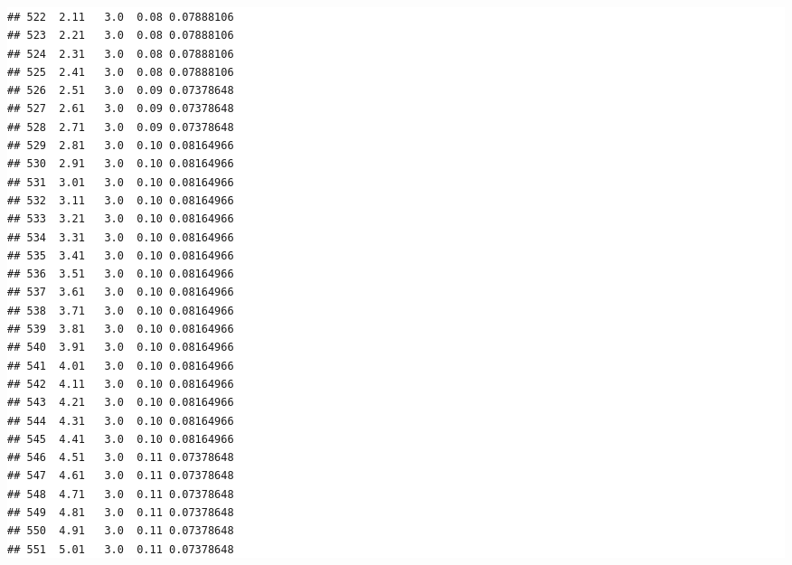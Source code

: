    ## 522  2.11   3.0  0.08 0.07888106
    ## 523  2.21   3.0  0.08 0.07888106
    ## 524  2.31   3.0  0.08 0.07888106
    ## 525  2.41   3.0  0.08 0.07888106
    ## 526  2.51   3.0  0.09 0.07378648
    ## 527  2.61   3.0  0.09 0.07378648
    ## 528  2.71   3.0  0.09 0.07378648
    ## 529  2.81   3.0  0.10 0.08164966
    ## 530  2.91   3.0  0.10 0.08164966
    ## 531  3.01   3.0  0.10 0.08164966
    ## 532  3.11   3.0  0.10 0.08164966
    ## 533  3.21   3.0  0.10 0.08164966
    ## 534  3.31   3.0  0.10 0.08164966
    ## 535  3.41   3.0  0.10 0.08164966
    ## 536  3.51   3.0  0.10 0.08164966
    ## 537  3.61   3.0  0.10 0.08164966
    ## 538  3.71   3.0  0.10 0.08164966
    ## 539  3.81   3.0  0.10 0.08164966
    ## 540  3.91   3.0  0.10 0.08164966
    ## 541  4.01   3.0  0.10 0.08164966
    ## 542  4.11   3.0  0.10 0.08164966
    ## 543  4.21   3.0  0.10 0.08164966
    ## 544  4.31   3.0  0.10 0.08164966
    ## 545  4.41   3.0  0.10 0.08164966
    ## 546  4.51   3.0  0.11 0.07378648
    ## 547  4.61   3.0  0.11 0.07378648
    ## 548  4.71   3.0  0.11 0.07378648
    ## 549  4.81   3.0  0.11 0.07378648
    ## 550  4.91   3.0  0.11 0.07378648
    ## 551  5.01   3.0  0.11 0.07378648